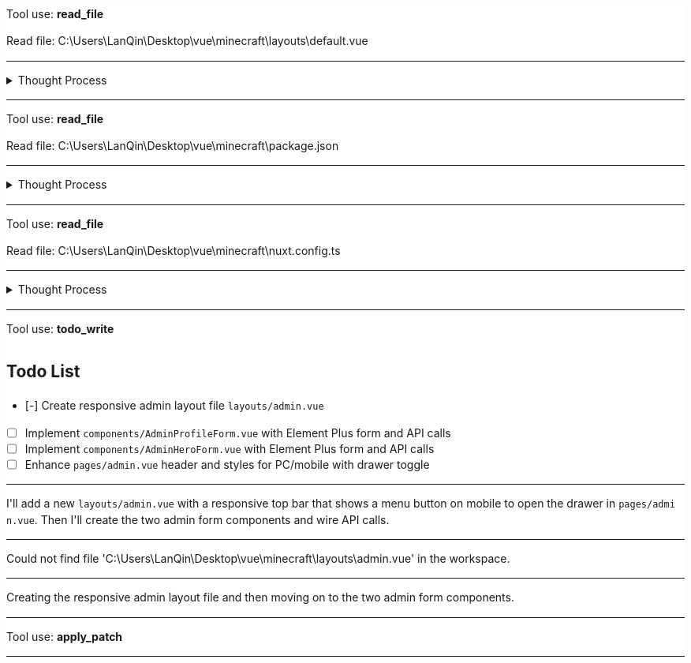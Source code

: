 
Tool use: **read_file**

Read file: C:\Users\LanQin\Desktop\vue\minecraft\layouts\default.vue

---

<think><details><summary>Thought Process</summary></details></think>

---

Tool use: **read_file**

Read file: C:\Users\LanQin\Desktop\vue\minecraft\package.json

---

<think><details><summary>Thought Process</summary></details></think>

---

Tool use: **read_file**

Read file: C:\Users\LanQin\Desktop\vue\minecraft\nuxt.config.ts

---

<think><details><summary>Thought Process</summary></details></think>

---

Tool use: **todo_write**

## Todo List

- [-] Create responsive admin layout file `layouts/admin.vue`
- [ ] Implement `components/AdminProfileForm.vue` with Element Plus form and API calls
- [ ] Implement `components/AdminHeroForm.vue` with Element Plus form and API calls
- [ ] Enhance `pages/admin.vue` header and styles for PC/mobile with drawer toggle

---

I'll add a new `layouts/admin.vue` with a responsive top bar that shows a menu button on mobile to open the drawer in `pages/admin.vue`. Then I'll create the two admin form components and wire API calls.

---

Could not find file 'C:\Users\LanQin\Desktop\vue\minecraft\layouts\admin.vue' in the workspace.

---

Creating the responsive admin layout file and then moving on to the two admin form components.

---

Tool use: **apply_patch**

---
